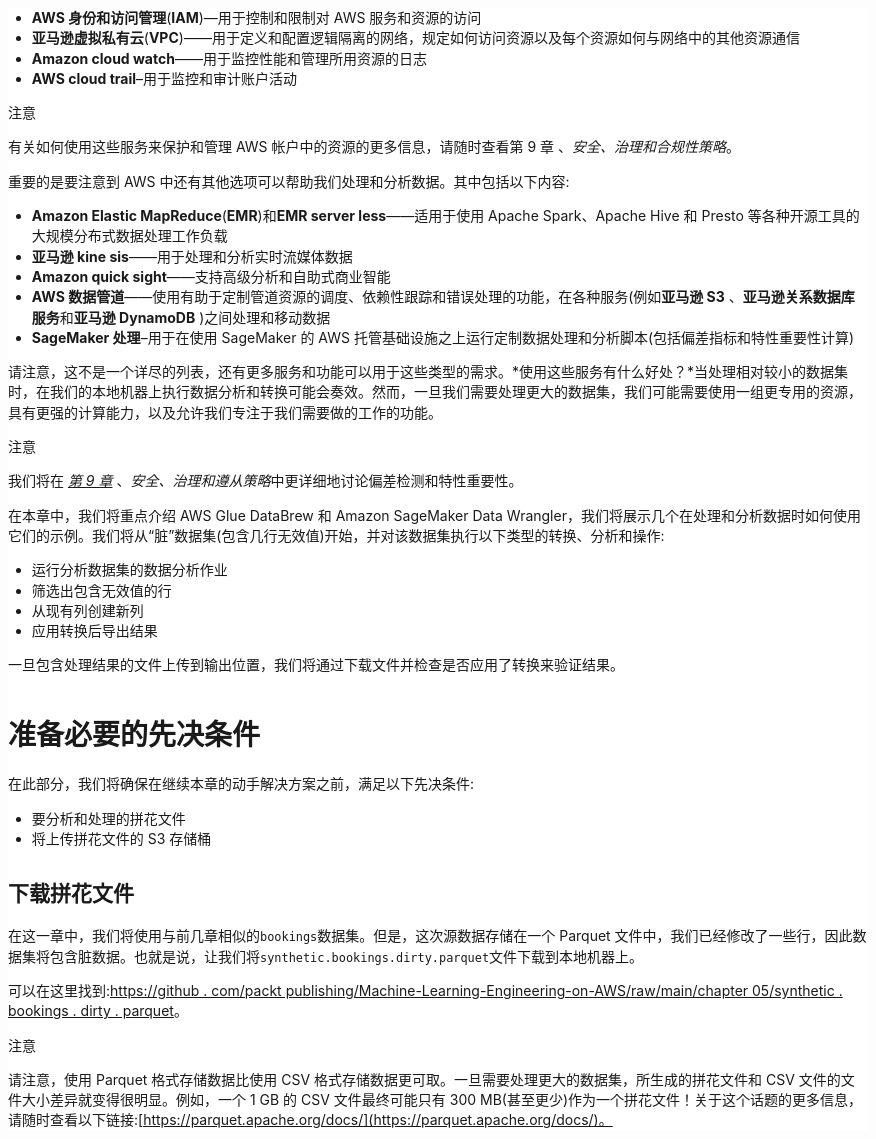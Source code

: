 *   **AWS 身份和访问管理**(**IAM**)—用于控制和限制对 AWS 服务和资源的访问
*   **亚马逊虚拟私有云**(**VPC**)——用于定义和配置逻辑隔离的网络，规定如何访问资源以及每个资源如何与网络中的其他资源通信
*   **Amazon cloud watch**——用于监控性能和管理所用资源的日志
*   **AWS cloud trail**–用于监控和审计账户活动

注意

有关如何使用这些服务来保护和管理 AWS 帐户中的资源的更多信息，请随时查看第 9 章 、*安全、治理和合规性策略*。

重要的是要注意到 AWS 中还有其他选项可以帮助我们处理和分析数据。其中包括以下内容:

*   **Amazon Elastic MapReduce**(**EMR**)和**EMR server less**——适用于使用 Apache Spark、Apache Hive 和 Presto 等各种开源工具的大规模分布式数据处理工作负载
*   **亚马逊 kine sis**——用于处理和分析实时流媒体数据
*   **Amazon quick sight**——支持高级分析和自助式商业智能
*   **AWS 数据管道**——使用有助于定制管道资源的调度、依赖性跟踪和错误处理的功能，在各种服务(例如**亚马逊 S3** 、**亚马逊关系数据库服务**和**亚马逊 DynamoDB** )之间处理和移动数据
*   **SageMaker 处理**–用于在使用 SageMaker 的 AWS 托管基础设施之上运行定制数据处理和分析脚本(包括偏差指标和特性重要性计算)

请注意，这不是一个详尽的列表，还有更多服务和功能可以用于这些类型的需求。*使用这些服务有什么好处？*当处理相对较小的数据集时，在我们的本地机器上执行数据分析和转换可能会奏效。然而，一旦我们需要处理更大的数据集，我们可能需要使用一组更专用的资源，具有更强的计算能力，以及允许我们专注于我们需要做的工作的功能。

注意

我们将在 [*第 9 章*](B18638_09.xhtml#_idTextAnchor187) 、*安全、治理和遵从策略*中更详细地讨论偏差检测和特性重要性。

在本章中，我们将重点介绍 AWS Glue DataBrew 和 Amazon SageMaker Data Wrangler，我们将展示几个在处理和分析数据时如何使用它们的示例。我们将从“脏”数据集(包含几行无效值)开始，并对该数据集执行以下类型的转换、分析和操作:

*   运行分析数据集的数据分析作业
*   筛选出包含无效值的行
*   从现有列创建新列
*   应用转换后导出结果

一旦包含处理结果的文件上传到输出位置，我们将通过下载文件并检查是否应用了转换来验证结果。

# 准备必要的先决条件

在此部分，我们将确保在继续本章的动手解决方案之前，满足以下先决条件:

*   要分析和处理的拼花文件
*   将上传拼花文件的 S3 存储桶

## 下载拼花文件

在这一章中，我们将使用与前几章相似的`bookings`数据集。但是，这次源数据存储在一个 Parquet 文件中，我们已经修改了一些行，因此数据集将包含脏数据。也就是说，让我们将`synthetic.bookings.dirty.parquet`文件下载到本地机器上。

可以在这里找到:[https://github . com/packt publishing/Machine-Learning-Engineering-on-AWS/raw/main/chapter 05/synthetic . bookings . dirty . parquet](https://github.com/PacktPublishing/Machine-Learning-Engineering-on-AWS/raw/main/chapter05/synthetic.bookings.dirty.parquet)。

注意

请注意，使用 Parquet 格式存储数据比使用 CSV 格式存储数据更可取。一旦需要处理更大的数据集，所生成的拼花文件和 CSV 文件的文件大小差异就变得很明显。例如，一个 1 GB 的 CSV 文件最终可能只有 300 MB(甚至更少)作为一个拼花文件！关于这个话题的更多信息，请随时查看以下链接:[https://parquet.apache.org/docs/](https://parquet.apache.org/docs/)。
